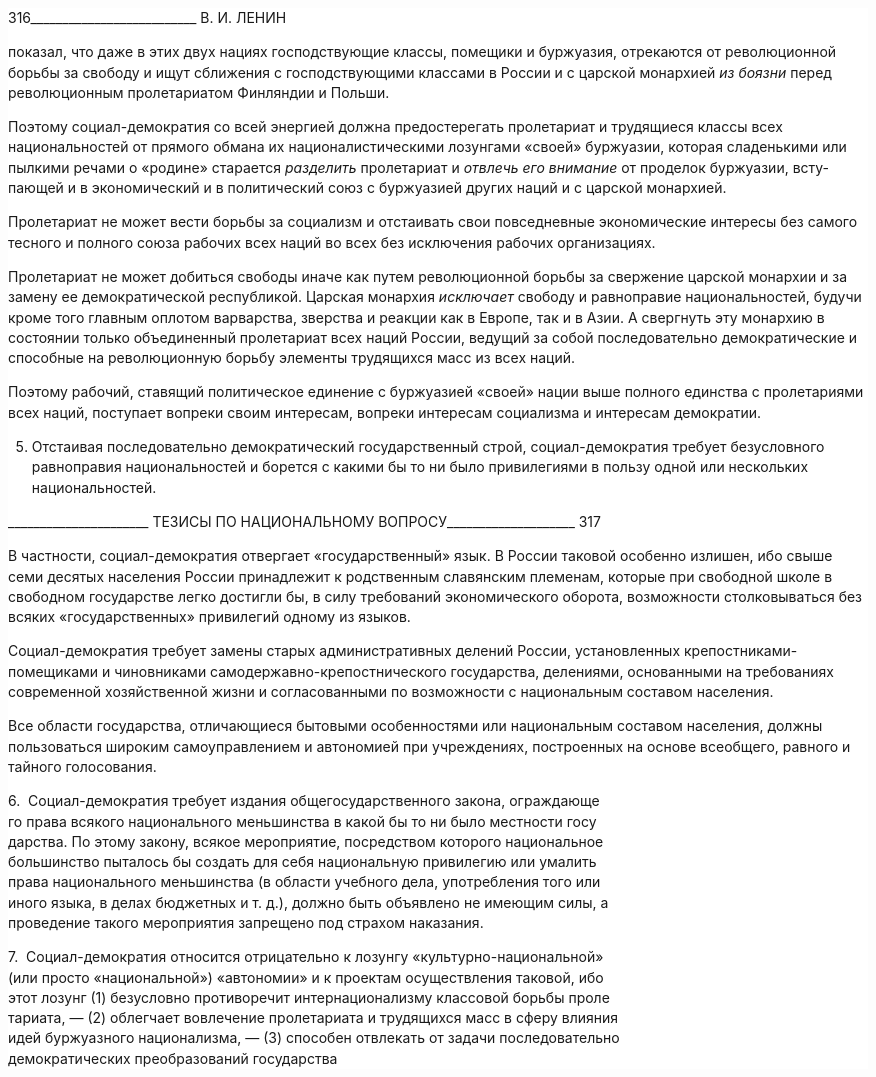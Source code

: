 
316__________________________ В. И. ЛЕНИН

показал, что даже в этих двух нациях господствующие классы, помещики и буржуазия, отрекаются от революционной борьбы за свободу и ищут сближения с господствую­щими классами в России и с царской монархией _из боязни_ перед революционным про­летариатом Финляндии и Польши.

Поэтому социал-демократия со всей энергией должна предостерегать пролетариат и трудящиеся классы всех национальностей от прямого обмана их националистическими лозунгами «своей» буржуазии, которая сладенькими или пылкими речами о «родине» старается _разделить_ пролетариат и _отвлечь его внимание_ от проделок буржуазии, всту­пающей и в экономический и в политический союз с буржуазией других наций и с цар­ской монархией.

Пролетариат не может вести борьбы за социализм и отстаивать свои повседневные экономические интересы без самого тесного и полного союза рабочих всех наций во всех без исключения рабочих организациях.

Пролетариат не может добиться свободы иначе как путем революционной борьбы за свержение царской монархии и за замену ее демократической республикой. Царская монархия _исключает_ свободу и равноправие национальностей, будучи кроме того главным оплотом варварства, зверства и реакции как в Европе, так и в Азии. А сверг­нуть эту монархию в состоянии только объединенный пролетариат всех наций России, ведущий за собой последовательно демократические и способные на революционную борьбу элементы трудящихся масс из всех наций.

Поэтому рабочий, ставящий политическое единение с буржуазией «своей» нации выше полного единства с пролетариями всех наций, поступает вопреки своим интере­сам, вопреки интересам социализма и интересам демократии.

5. Отстаивая последовательно демократический государственный строй, социал-демократия требует безусловного равноправия национальностей и борется с какими бы то ни было привилегиями в пользу одной или нескольких национальностей.

  

______________________ ТЕЗИСЫ ПО НАЦИОНАЛЬНОМУ ВОПРОСУ____________________ 317

В частности, социал-демократия отвергает «государственный» язык. В России тако­вой особенно излишен, ибо свыше семи десятых населения России принадлежит к род­ственным славянским племенам, которые при свободной школе в свободном государ­стве легко достигли бы, в силу требований экономического оборота, возможности столковываться без всяких «государственных» привилегий одному из языков.

Социал-демократия требует замены старых административных делений России, ус­тановленных крепостниками-помещиками и чиновниками самодержавно-крепостнического государства, делениями, основанными на требованиях современной хозяйственной жизни и согласованными по возможности с национальным составом на­селения.

Все области государства, отличающиеся бытовыми особенностями или националь­ным составом населения, должны пользоваться широким самоуправлением и автоно­мией при учреждениях, построенных на основе всеобщего, равного и тайного голосо­вания.

6.  Социал-демократия требует издания общегосударственного закона, ограждающе­  
го права всякого национального меньшинства в какой бы то ни было местности госу­  
дарства. По этому закону, всякое мероприятие, посредством которого национальное  
большинство пыталось бы создать для себя национальную привилегию или умалить  
права национального меньшинства (в области учебного дела, употребления того или  
иного языка, в делах бюджетных и т. д.), должно быть объявлено не имеющим силы, а  
проведение такого мероприятия запрещено под страхом наказания.

7.  Социал-демократия относится отрицательно к лозунгу «культурно-национальной»  
(или просто «национальной») «автономии» и к проектам осуществления таковой, ибо  
этот лозунг (1) безусловно противоречит интернационализму классовой борьбы проле­  
тариата, — (2) облегчает вовлечение пролетариата и трудящихся масс в сферу влияния  
идей буржуазного национализма, — (3) способен отвлекать от задачи последовательно  
демократических преобразований государства
